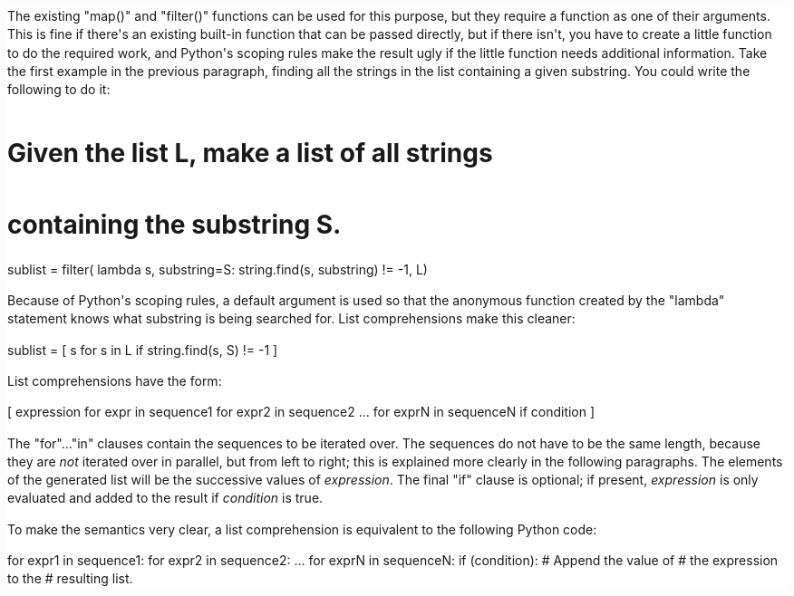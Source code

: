The existing "map()" and "filter()" functions can be used for this
purpose, but they require a function as one of their arguments.  This
is fine if there's an existing built-in function that can be passed
directly, but if there isn't, you have to create a little function to
do the required work, and Python's scoping rules make the result ugly
if the little function needs additional information.  Take the first
example in the previous paragraph, finding all the strings in the list
containing a given substring.  You could write the following to do it:

   # Given the list L, make a list of all strings
   # containing the substring S.
   sublist = filter( lambda s, substring=S:
                        string.find(s, substring) != -1,
                     L)

Because of Python's scoping rules, a default argument is used so that
the anonymous function created by the "lambda" statement knows what
substring is being searched for.  List comprehensions make this
cleaner:

   sublist = [ s for s in L if string.find(s, S) != -1 ]

List comprehensions have the form:

   [ expression for expr in sequence1
                for expr2 in sequence2 ...
                for exprN in sequenceN
                if condition ]

The "for"..."in" clauses contain the sequences to be iterated over.
The sequences do not have to be the same length, because they are
*not* iterated over in parallel, but from left to right; this is
explained more clearly in the following paragraphs.  The elements of
the generated list will be the successive values of *expression*.  The
final "if" clause is optional; if present, *expression* is only
evaluated and added to the result if *condition* is true.

To make the semantics very clear, a list comprehension is equivalent
to the following Python code:

   for expr1 in sequence1:
       for expr2 in sequence2:
       ...
           for exprN in sequenceN:
                if (condition):
                     # Append the value of
                     # the expression to the
                     # resulting list.

